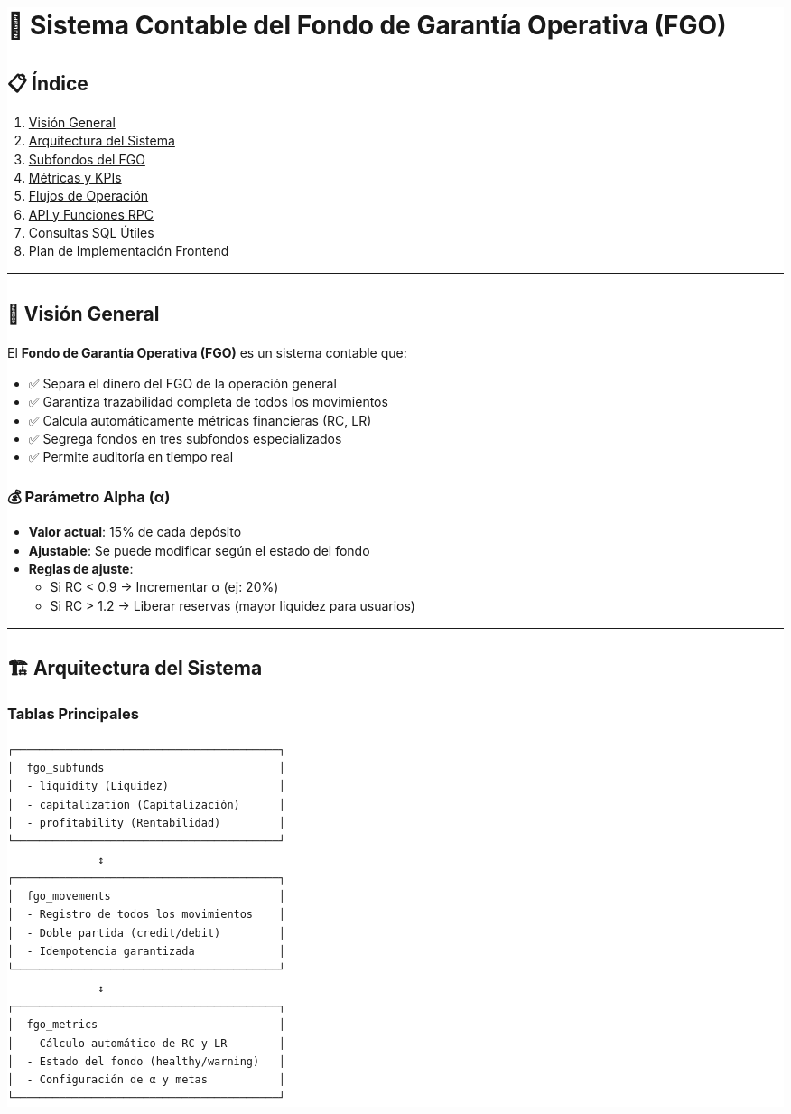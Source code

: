 # 🏦 Sistema Contable del Fondo de Garantía Operativa (FGO)

## 📋 Índice

1. [Visión General](#visión-general)
2. [Arquitectura del Sistema](#arquitectura-del-sistema)
3. [Subfondos del FGO](#subfondos-del-fgo)
4. [Métricas y KPIs](#métricas-y-kpis)
5. [Flujos de Operación](#flujos-de-operación)
6. [API y Funciones RPC](#api-y-funciones-rpc)
7. [Consultas SQL Útiles](#consultas-sql-útiles)
8. [Plan de Implementación Frontend](#plan-de-implementación-frontend)

---

## 🎯 Visión General

El **Fondo de Garantía Operativa (FGO)** es un sistema contable que:

- ✅ Separa el dinero del FGO de la operación general
- ✅ Garantiza trazabilidad completa de todos los movimientos
- ✅ Calcula automáticamente métricas financieras (RC, LR)
- ✅ Segrega fondos en tres subfondos especializados
- ✅ Permite auditoría en tiempo real

### 💰 Parámetro Alpha (α)

- **Valor actual**: 15% de cada depósito
- **Ajustable**: Se puede modificar según el estado del fondo
- **Reglas de ajuste**:
  - Si RC < 0.9 → Incrementar α (ej: 20%)
  - Si RC > 1.2 → Liberar reservas (mayor liquidez para usuarios)

---

## 🏗️ Arquitectura del Sistema

### Tablas Principales

```
┌─────────────────────────────────────────┐
│  fgo_subfunds                           │
│  - liquidity (Liquidez)                 │
│  - capitalization (Capitalización)      │
│  - profitability (Rentabilidad)         │
└─────────────────────────────────────────┘
              ↕️
┌─────────────────────────────────────────┐
│  fgo_movements                          │
│  - Registro de todos los movimientos    │
│  - Doble partida (credit/debit)         │
│  - Idempotencia garantizada             │
└─────────────────────────────────────────┘
              ↕️
┌─────────────────────────────────────────┐
│  fgo_metrics                            │
│  - Cálculo automático de RC y LR        │
│  - Estado del fondo (healthy/warning)   │
│  - Configuración de α y metas           │
└─────────────────────────────────────────┘
```

